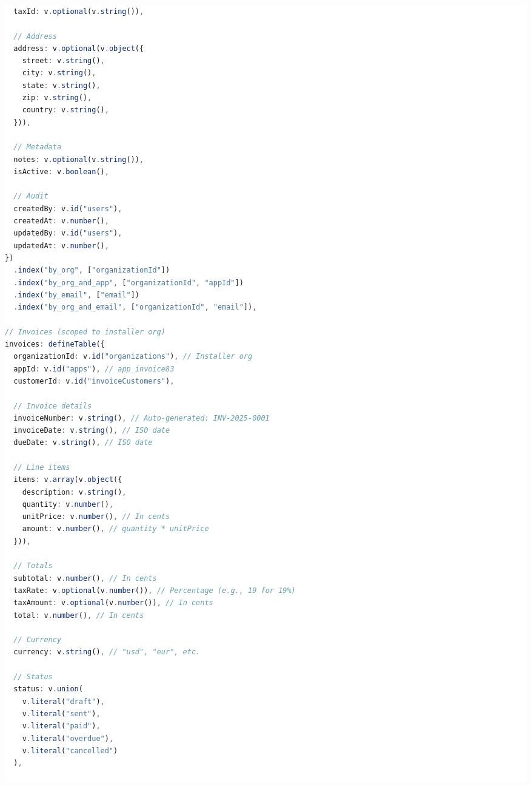 ```typescript
  taxId: v.optional(v.string()),
  
  // Address
  address: v.optional(v.object({
    street: v.string(),
    city: v.string(),
    state: v.string(),
    zip: v.string(),
    country: v.string(),
  })),
  
  // Metadata
  notes: v.optional(v.string()),
  isActive: v.boolean(),
  
  // Audit
  createdBy: v.id("users"),
  createdAt: v.number(),
  updatedBy: v.id("users"),
  updatedAt: v.number(),
})
  .index("by_org", ["organizationId"])
  .index("by_org_and_app", ["organizationId", "appId"])
  .index("by_email", ["email"])
  .index("by_org_and_email", ["organizationId", "email"]),

// Invoices (scoped to installer org)
invoices: defineTable({
  organizationId: v.id("organizations"), // Installer org
  appId: v.id("apps"), // app_invoice83
  customerId: v.id("invoiceCustomers"),
  
  // Invoice details
  invoiceNumber: v.string(), // Auto-generated: INV-2025-0001
  invoiceDate: v.string(), // ISO date
  dueDate: v.string(), // ISO date
  
  // Line items
  items: v.array(v.object({
    description: v.string(),
    quantity: v.number(),
    unitPrice: v.number(), // In cents
    amount: v.number(), // quantity * unitPrice
  })),
  
  // Totals
  subtotal: v.number(), // In cents
  taxRate: v.optional(v.number()), // Percentage (e.g., 19 for 19%)
  taxAmount: v.optional(v.number()), // In cents
  total: v.number(), // In cents
  
  // Currency
  currency: v.string(), // "usd", "eur", etc.
  
  // Status
  status: v.union(
    v.literal("draft"),
    v.literal("sent"),
    v.literal("paid"),
    v.literal("overdue"),
    v.literal("cancelled")
  ),
  
```